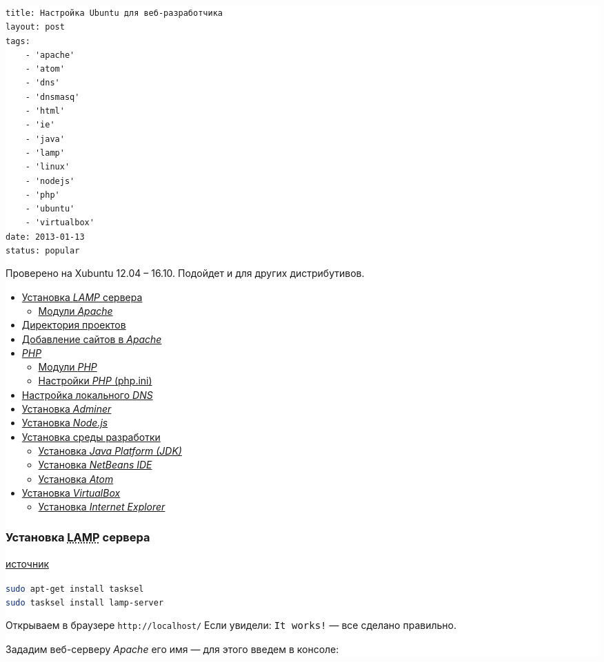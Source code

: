 ```
title: Настройка Ubuntu для веб-разработчика
layout: post
tags:
    - 'apache'
    - 'atom'
    - 'dns'
    - 'dnsmasq'
    - 'html'
    - 'ie'
    - 'java'
    - 'lamp'
    - 'linux'
    - 'nodejs'
    - 'php'
    - 'ubuntu'
    - 'virtualbox'
date: 2013-01-13
status: popular
```

<p class="note">Проверено на Xubuntu 12.04 – 16.10. Подойдет и для других дистрибутивов.</p>

- [Установка *LAMP* сервера](#anchor-lamp)
    - [Модули *Apache*](#anchor-lamp-apache)
- [Директория проектов](#anchor-sites)
- [Добавление сайтов в *Apache*](#anchor-site-apache)
- [*PHP*](#anchor-php)
    - [Модули *PHP*](#anchor-php-modules)
    - [Настройки *PHP* (php.ini)](#anchor-php-ini)
- [Настройка локального *DNS*](#anchor-dns)
- [Установка *Adminer*](#anchor-adminer)
- [Установка *Node.js*](#anchor-nodejs)
- [Установка среды разработки](#anchor-ide)
    - [Установка *Java Platform (JDK)*](#anchor-java)
    - [Установка *NetBeans IDE*](#anchor-netbeans)
    - [Установка *Atom*](#anchor-atom)
- [Установка *VirtualBox*](#anchor-virtualbox)
    - [Установка *Internet Explorer*](#anchor-ie-vm)



<h3 id="anchor-lamp">Установка <acronym title="Linux, Apache, MySQL, and PHP">LAMP</acronym> сервера</h3>

[источник](http://help.ubuntu.ru/wiki/lamp)

```bash
sudo apt-get install tasksel
sudo tasksel install lamp-server
```

Открываем в браузере `http://localhost/` Если увидели: <samp>It works!</samp> — все сделано правильно.

Зададим веб-серверу *Apache* его имя — для этого введем в консоле:
